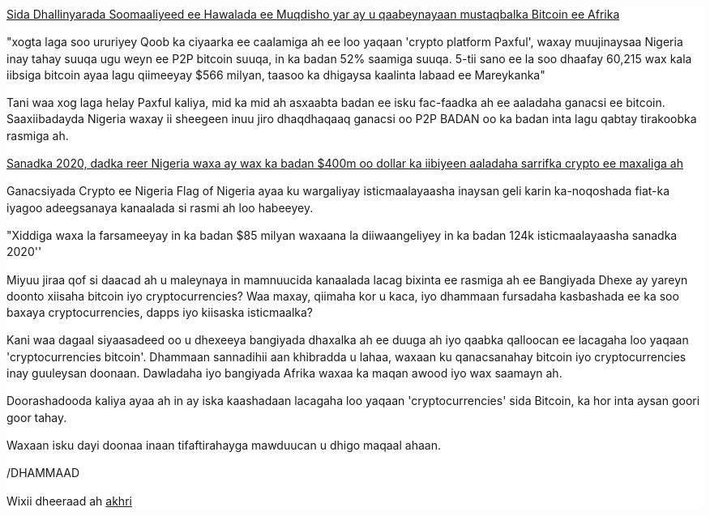[Sida Dhallinyarada Soomaaliyeed ee Hawalada ee Muqdisho yar ay u qaabeynayaan mustaqbalka Bitcoin ee Afrika](https://kioneki.com/2019/12/15/how-somali-traders-innovate-on-informal-financial-practices-using-bitcoin/)

"xogta laga soo ururiyey Qoob ka ciyaarka ee caalamiga ah ee loo yaqaan 'crypto platform Paxful', waxay muujinaysaa Nigeria inay tahay suuqa ugu weyn ee P2P bitcoin suuqa, in ka badan 52% saamiga suuqa. 5-tii sano ee la soo dhaafay 60,215 wax kala iibsiga bitcoin ayaa lagu qiimeeyay $566 milyan, taasoo ka dhigaysa kaalinta labaad ee Mareykanka"

Tani waa xog laga helay Paxful kaliya, mid ka mid ah asxaabta badan ee isku fac-faadka ah ee aaladaha ganacsi ee bitcoin. Saaxiibadayda Nigeria waxay ii sheegeen inuu jiro dhaqdhaqaaq ganacsi oo P2P BADAN oo ka badan inta lagu qabtay tirakoobka rasmiga ah.

[Sanadka 2020, dadka reer Nigeria waxa ay wax ka badan $400m oo dollar ka iibiyeen aaladaha sarrifka crypto ee maxaliga ah](https://techpoint.africa/2021/01/06/nigerians-traded-more-than-400m-worth-crypto-2020/)

Ganacsiyada Crypto ee Nigeria Flag of Nigeria ayaa ku wargaliyay isticmaalayaasha inaysan geli karin ka-noqoshada fiat-ka iyagoo adeegsanaya kanaalada si rasmi ah loo habeeyey.

"Xiddiga waxa la farsameeyay in ka badan $85 milyan waxaana la diiwaangeliyey in ka badan 124k isticmaalayaasha sanadka 2020''

Miyuu jiraa qof si daacad ah u maleynaya in mamnuucida kanaalada lacag bixinta ee rasmiga ah ee Bangiyada Dhexe ay yareyn doonto xiisaha bitcoin iyo cryptocurrencies? Waa maxay, qiimaha kor u kaca, iyo dhammaan fursadaha kasbashada ee ka soo baxaya cryptocurrencies, dapps iyo kiisaska isticmaalka?

Kani waa dagaal siyaasadeed oo u dhexeeya bangiyada dhaxalka ah ee duuga ah iyo qaabka qalloocan ee lacagaha loo yaqaan 'cryptocurrencies bitcoin'. Dhammaan sannadihii aan khibradda u lahaa, waxaan ku qanacsanahay bitcoin iyo cryptocurrencies inay guuleysan doonaan. Dawladaha iyo bangiyada Afrika waxaa ka maqan awood iyo wax saamayn ah.

Doorashadooda kaliya ayaa ah in ay iska kaashadaan lacagaha loo yaqaan 'cryptocurrencies' sida Bitcoin, ka hor inta aysan goori goor tahay.

Waxaan isku dayi doonaa inaan tifaftirahayga mawduucan u dhigo maqaal ahaan.

/DHAMMAAD

Wixii dheeraad ah [akhri](https://twitter.com/pesa_africa/status/1357972508796977152)